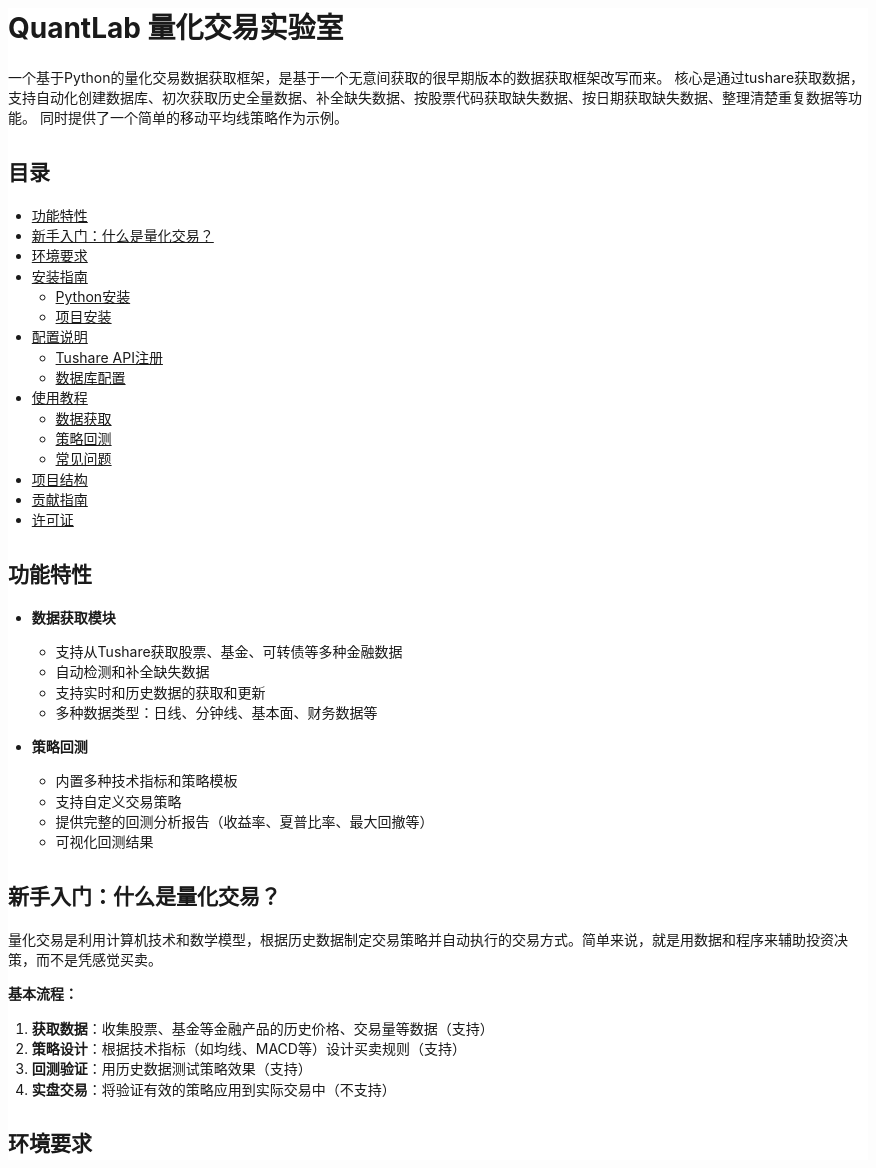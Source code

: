 # QuantLab 量化交易实验室

一个基于Python的量化交易数据获取框架，是基于一个无意间获取的很早期版本的数据获取框架改写而来。
核心是通过tushare获取数据，支持自动化创建数据库、初次获取历史全量数据、补全缺失数据、按股票代码获取缺失数据、按日期获取缺失数据、整理清楚重复数据等功能。
同时提供了一个简单的移动平均线策略作为示例。

## 目录

- [功能特性](#功能特性)
- [新手入门：什么是量化交易？](#新手入门什么是量化交易)
- [环境要求](#环境要求)
- [安装指南](#安装指南)
  - [Python安装](#python安装)
  - [项目安装](#项目安装)
- [配置说明](#配置说明)
  - [Tushare API注册](#tushare-api注册)
  - [数据库配置](#数据库配置)
- [使用教程](#使用教程)
  - [数据获取](#数据获取)
  - [策略回测](#策略回测)
  - [常见问题](#常见问题)
- [项目结构](#项目结构)
- [贡献指南](#贡献指南)
- [许可证](#许可证)

## 功能特性

- **数据获取模块**
  - 支持从Tushare获取股票、基金、可转债等多种金融数据
  - 自动检测和补全缺失数据
  - 支持实时和历史数据的获取和更新
  - 多种数据类型：日线、分钟线、基本面、财务数据等

- **策略回测**
  - 内置多种技术指标和策略模板
  - 支持自定义交易策略
  - 提供完整的回测分析报告（收益率、夏普比率、最大回撤等）
  - 可视化回测结果

## 新手入门：什么是量化交易？

量化交易是利用计算机技术和数学模型，根据历史数据制定交易策略并自动执行的交易方式。简单来说，就是用数据和程序来辅助投资决策，而不是凭感觉买卖。

**基本流程：**

1. **获取数据**：收集股票、基金等金融产品的历史价格、交易量等数据（支持）
2. **策略设计**：根据技术指标（如均线、MACD等）设计买卖规则（支持）
3. **回测验证**：用历史数据测试策略效果（支持）
4. **实盘交易**：将验证有效的策略应用到实际交易中（不支持）


## 环境要求
